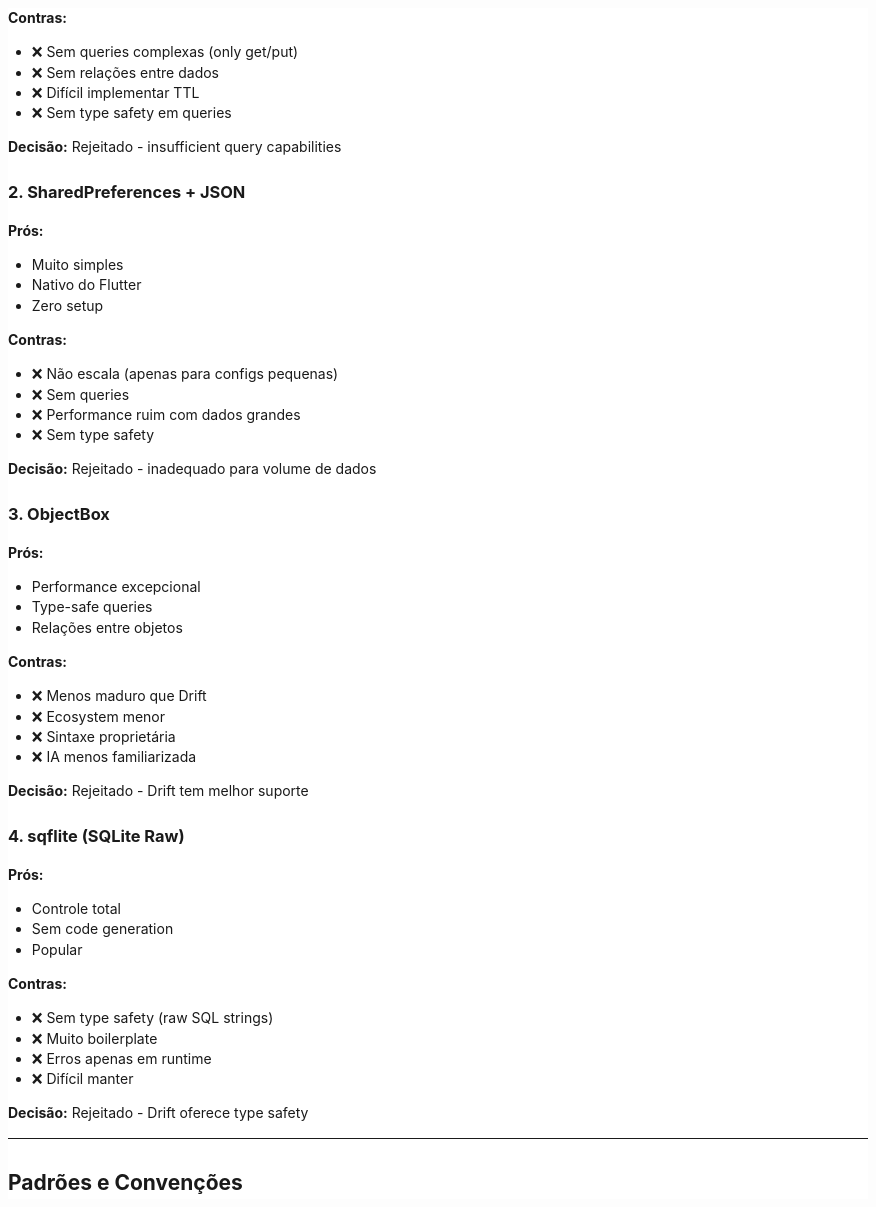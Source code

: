 **Contras:**
- ❌ Sem queries complexas (only get/put)
- ❌ Sem relações entre dados
- ❌ Difícil implementar TTL
- ❌ Sem type safety em queries

**Decisão:** Rejeitado - insufficient query capabilities

### 2. SharedPreferences + JSON

**Prós:**
- Muito simples
- Nativo do Flutter
- Zero setup

**Contras:**
- ❌ Não escala (apenas para configs pequenas)
- ❌ Sem queries
- ❌ Performance ruim com dados grandes
- ❌ Sem type safety

**Decisão:** Rejeitado - inadequado para volume de dados

### 3. ObjectBox

**Prós:**
- Performance excepcional
- Type-safe queries
- Relações entre objetos

**Contras:**
- ❌ Menos maduro que Drift
- ❌ Ecosystem menor
- ❌ Sintaxe proprietária
- ❌ IA menos familiarizada

**Decisão:** Rejeitado - Drift tem melhor suporte

### 4. sqflite (SQLite Raw)

**Prós:**
- Controle total
- Sem code generation
- Popular

**Contras:**
- ❌ Sem type safety (raw SQL strings)
- ❌ Muito boilerplate
- ❌ Erros apenas em runtime
- ❌ Difícil manter

**Decisão:** Rejeitado - Drift oferece type safety

---

## Padrões e Convenções

